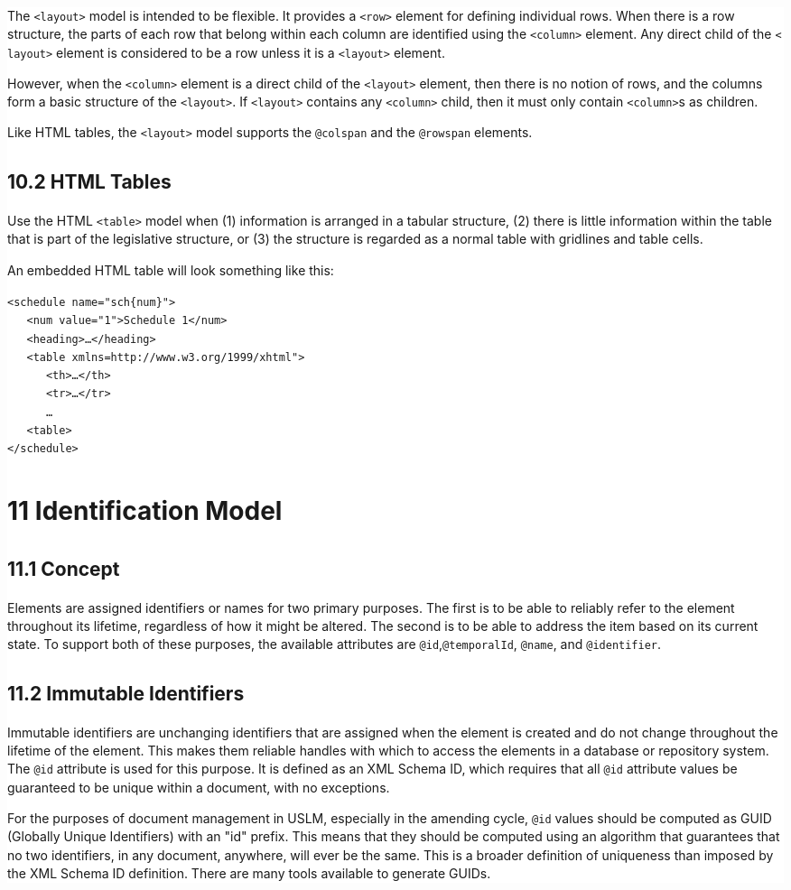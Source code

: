The `<layout>` model is intended to be flexible. It provides a `<row>` element for defining individual rows. When there is a row structure, the parts of each row that belong within each column are identified using the `<column>` element. Any direct child of the `<layout>` element is considered to be a row unless it is a `<layout>` element.

However, when the `<column>` element is a direct child of the `<layout>` element, then there is no notion of rows, and the columns form a basic structure of the `<layout>`. If `<layout>` contains any `<column>` child, then it must only contain `<column>`s as children.

Like HTML tables, the `<layout>` model supports the `@colspan` and the `@rowspan` elements.

## 10.2 HTML Tables

Use the HTML `<table>` model when (1) information is arranged in a tabular structure, (2) there is little information within the table that is part of the legislative structure, or (3) the structure is regarded as a normal table with gridlines and table cells.

An embedded HTML table will look something like this:

```
<schedule name="sch{num}">
   <num value="1">Schedule 1</num>
   <heading>…</heading>
   <table xmlns=http://www.w3.org/1999/xhtml">
      <th>…</th>
      <tr>…</tr>
      …
   <table>
</schedule>
```

# 11 Identification Model
## 11.1 Concept
Elements are assigned identifiers or names for two primary purposes. The first is to be able to reliably refer to the element throughout its lifetime, regardless of how it might be altered. The second is to be able to address the item based on its current state. To support both of these purposes, the available attributes are `@id`,`@temporalId`, `@name`, and `@identifier`.

## 11.2 Immutable Identifiers
Immutable identifiers are unchanging identifiers that are assigned when the element is created and do not change throughout the lifetime of the element. This makes them reliable handles with which to access the elements in a database or repository system. The `@id` attribute is used for this purpose. It is defined as an XML Schema ID, which requires that all `@id` attribute values be guaranteed to be unique within a document, with no exceptions.

For the purposes of document management in USLM, especially in the amending cycle, `@id` values should be computed as GUID (Globally Unique Identifiers) with an &quot;id&quot; prefix. This means that they should be computed using an algorithm that guarantees that no two identifiers, in any document, anywhere, will ever be the same. This is a broader definition of uniqueness than imposed by the XML Schema ID definition. There are many tools available to generate GUIDs.
